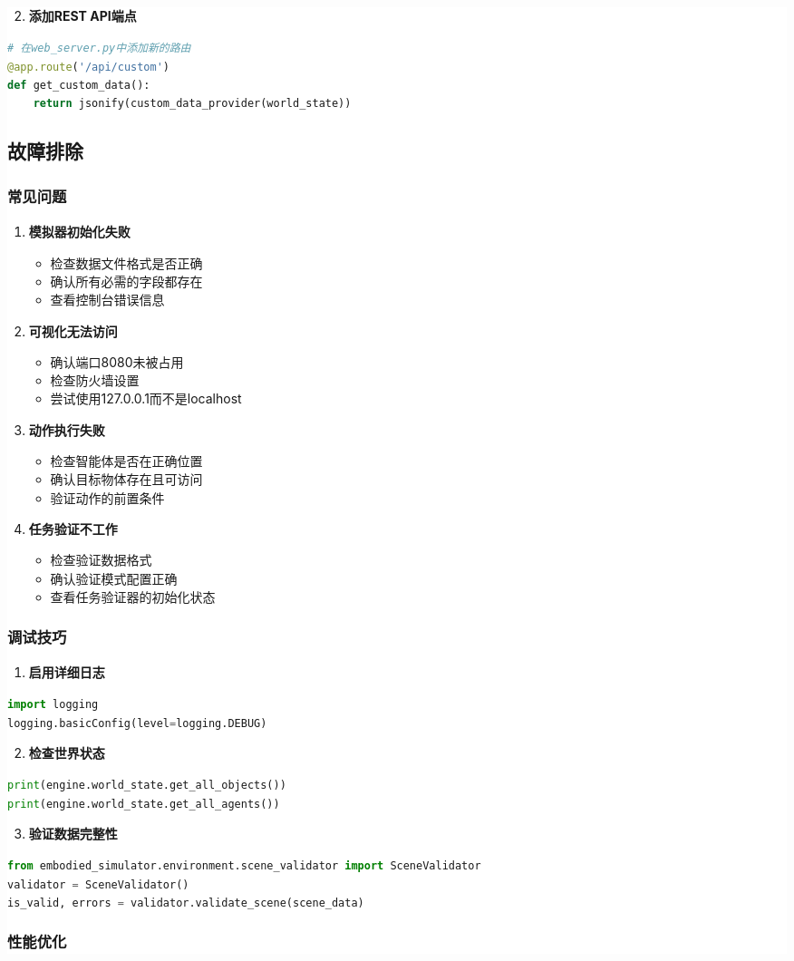 2. **添加REST API端点**
```python
# 在web_server.py中添加新的路由
@app.route('/api/custom')
def get_custom_data():
    return jsonify(custom_data_provider(world_state))
```

## 故障排除

### 常见问题

1. **模拟器初始化失败**
   - 检查数据文件格式是否正确
   - 确认所有必需的字段都存在
   - 查看控制台错误信息

2. **可视化无法访问**
   - 确认端口8080未被占用
   - 检查防火墙设置
   - 尝试使用127.0.0.1而不是localhost

3. **动作执行失败**
   - 检查智能体是否在正确位置
   - 确认目标物体存在且可访问
   - 验证动作的前置条件

4. **任务验证不工作**
   - 检查验证数据格式
   - 确认验证模式配置正确
   - 查看任务验证器的初始化状态

### 调试技巧

1. **启用详细日志**
```python
import logging
logging.basicConfig(level=logging.DEBUG)
```

2. **检查世界状态**
```python
print(engine.world_state.get_all_objects())
print(engine.world_state.get_all_agents())
```

3. **验证数据完整性**
```python
from embodied_simulator.environment.scene_validator import SceneValidator
validator = SceneValidator()
is_valid, errors = validator.validate_scene(scene_data)
```

### 性能优化
